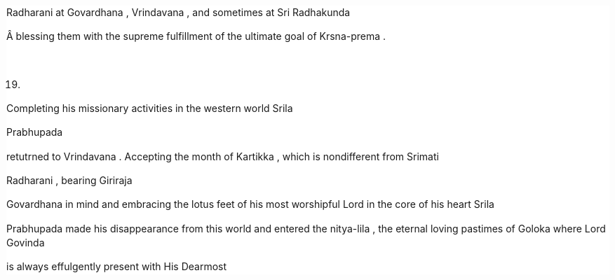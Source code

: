 Radharani
 at 
Govardhana
, 
Vrindavana
, and sometimes at Sri 
Radhakunda

Â­ blessing them with the supreme fulfillment of the ultimate goal of 
Krsna-prema
.


 


19)
Completing his missionary activities in the western world 
Srila


Prabhupada
 
retutrned
 to 
Vrindavana
. Accepting the month of 
Kartikka
,
which is 
nondifferent
 from 
Srimati


Radharani
, bearing 
Giriraja


Govardhana
 in mind and embracing the lotus feet of
his most worshipful Lord in the core of his heart 
Srila


Prabhupada
 made his disappearance from this world and
entered the 
nitya-lila
, the eternal loving pastimes
of 
Goloka
 where Lord 
Govinda

is always effulgently present with His 
Dearmost
 